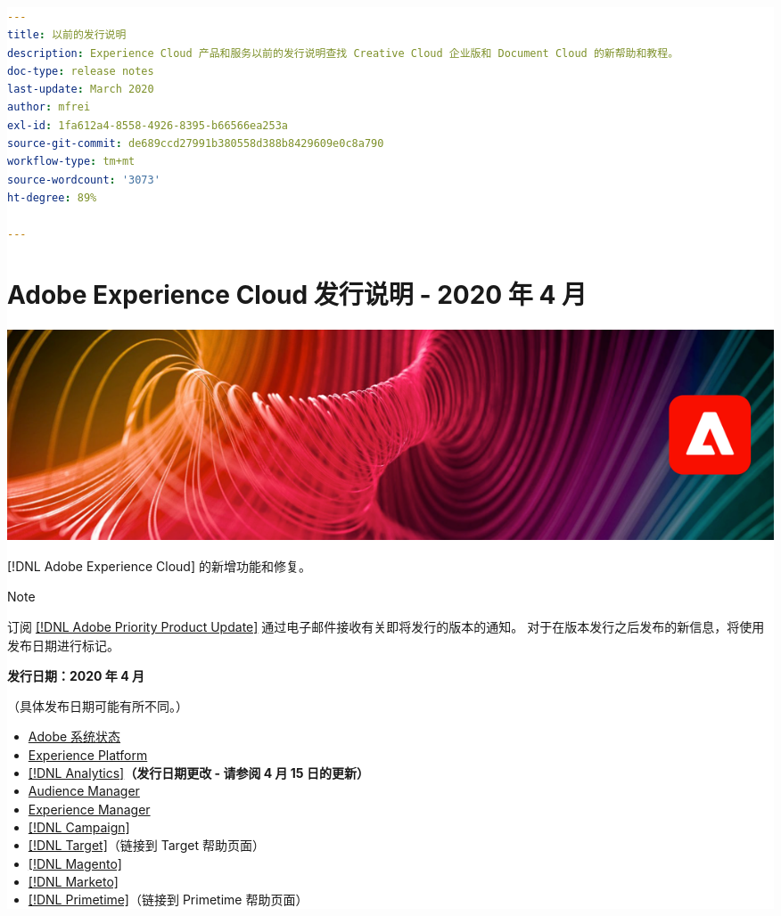 ```yaml
---
title: 以前的发行说明
description: Experience Cloud 产品和服务以前的发行说明查找 Creative Cloud 企业版和 Document Cloud 的新帮助和教程。
doc-type: release notes
last-update: March 2020
author: mfrei
exl-id: 1fa612a4-8558-4926-8395-b66566ea253a
source-git-commit: de689ccd27991b380558d388b8429609e0c8a790
workflow-type: tm+mt
source-wordcount: '3073'
ht-degree: 89%

---
```


# Adobe Experience Cloud 发行说明 - 2020 年 4 月

![横幅](/assets/experience-cloud-banner-3.png)

[!DNL Adobe Experience Cloud] 的新增功能和修复。

>[!NOTE]
>
>订阅 [[!DNL Adobe Priority Product Update]](https://www.adobe.com/cn/subscription/priority-product-update.html) 通过电子邮件接收有关即将发行的版本的通知。 对于在版本发行之后发布的新信息，将使用发布日期进行标记。

**发行日期：2020 年 4 月**

（具体发布日期可能有所不同。）

* [Adobe 系统状态](#status)
* [Experience Platform](#platform)
* [[!DNL Analytics]](#analytics)**（发行日期更改 - 请参阅 4 月 15 日的更新）**
* [Audience Manager](#aam)
* [Experience Manager](#aem)
* [[!DNL Campaign]](#ac)
* [[!DNL Target]](https://experienceleague.adobe.com/docs/target/using/release-notes/target-release-notes.html?lang=zh-Hans)（链接到 Target 帮助页面）
* [[!DNL Magento]](#magento)
* [[!DNL Marketo]](#marketo)
* [[!DNL Primetime]](https://experienceleague.adobe.com/docs/primetime/release-notes/home.html?lang=zh-Hans)（链接到 Primetime 帮助页面）
